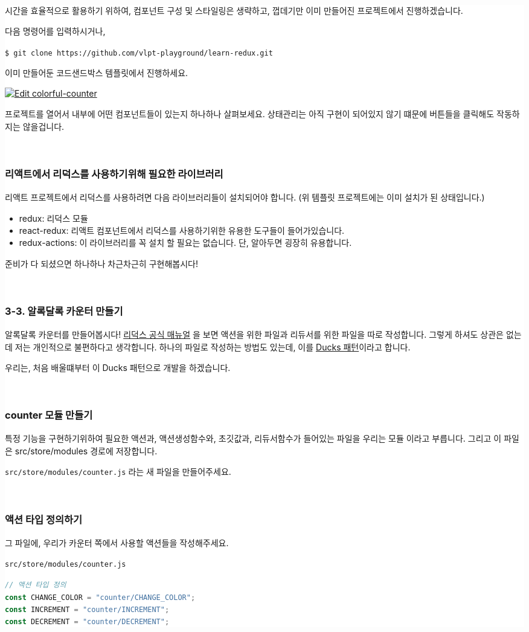 시간을 효율적으로 활용하기 위하여, 컴포넌트 구성 및 스타일링은 생략하고, 껍데기만 이미 만들어진 프로젝트에서 진행하겠습니다.

다음 명령어를 입력하시거나,

```
$ git clone https://github.com/vlpt-playground/learn-redux.git
```

이미 만들어둔 코드샌드박스 템플릿에서 진행하세요.

<p><a target="_blank" href="https://codesandbox.io/s/nr66kv15xm"><img src="https://codesandbox.io/static/img/play-codesandbox.svg" alt="Edit colorful-counter"></a></p>

프로젝트를 열어서 내부에 어떤 컴포넌트들이 있는지 하나하나 살펴보세요. 상태관리는 아직 구현이 되어있지 않기 떄문에 버튼들을 클릭해도 작동하지는 않을겁니다.

<br/>

### 리액트에서 리덕스를 사용하기위해 필요한 라이브러리

리액트 프로젝트에서 리덕스를 사용하려면 다음 라이브러리들이 설치되어야 합니다. (위 템플릿 프로젝트에는 이미 설치가 된 상태입니다.)

- redux: 리덕스 모듈
- react-redux: 리액트 컴포넌트에서 리덕스를 사용하기위한 유용한 도구들이 들어가있습니다.
- redux-actions: 이 라이브러리를 꼭 설치 할 필요는 없습니다. 단, 알아두면 굉장히 유용합니다.

준비가 다 되셨으면 하나하나 차근차근히 구현해봅시다!

<br/>

### 3-3. 알록달록 카운터 만들기

알록달록 카운터를 만들어봅시다! [리덕스 공식 매뉴얼](https://redux.js.org/basics/example) 을 보면 액션을 위한 파일과 리듀서를 위한 파일을 따로 작성합니다. 그렇게 하셔도 상관은 없는데 저는 개인적으로 불편하다고 생각합니다. 하나의 파일로 작성하는 방법도 있는데, 이를 [Ducks 패턴](https://github.com/erikras/ducks-modular-redux)이라고 합니다.

우리는, 처음 배울떄부터 이 Ducks 패턴으로 개발을 하겠습니다.

<br/>

### counter 모듈 만들기

특정 기능을 구현하기위하여 필요한 액션과, 액션생성함수와, 초깃값과, 리듀서함수가 들어있는 파일을 우리는 모듈 이라고 부릅니다. 그리고 이 파일은 src/store/modules 경로에 저장합니다.

`src/store/modules/counter.js` 라는 새 파일을 만들어주세요.

<br/>

### 액션 타입 정의하기

그 파일에, 우리가 카운터 쪽에서 사용할 액션들을 작성해주세요.

`src/store/modules/counter.js`

```javascript
// 액션 타입 정의
const CHANGE_COLOR = "counter/CHANGE_COLOR";
const INCREMENT = "counter/INCREMENT";
const DECREMENT = "counter/DECREMENT";
```
